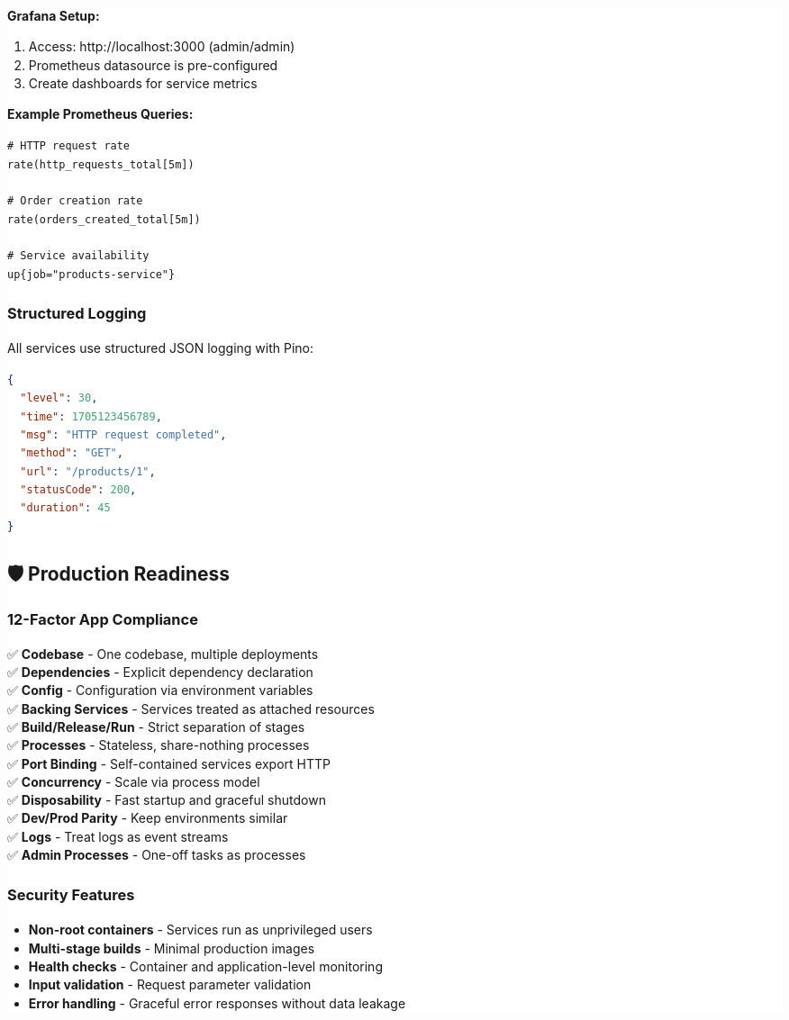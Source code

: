 **Grafana Setup:**
1. Access: http://localhost:3000 (admin/admin)
2. Prometheus datasource is pre-configured
3. Create dashboards for service metrics

**Example Prometheus Queries:**
```promql
# HTTP request rate
rate(http_requests_total[5m])

# Order creation rate
rate(orders_created_total[5m])

# Service availability
up{job="products-service"}
```

### Structured Logging

All services use structured JSON logging with Pino:

```json
{
  "level": 30,
  "time": 1705123456789,
  "msg": "HTTP request completed",
  "method": "GET",
  "url": "/products/1",
  "statusCode": 200,
  "duration": 45
}
```

## 🛡️ Production Readiness

### 12-Factor App Compliance

✅ **Codebase** - One codebase, multiple deployments  
✅ **Dependencies** - Explicit dependency declaration  
✅ **Config** - Configuration via environment variables  
✅ **Backing Services** - Services treated as attached resources  
✅ **Build/Release/Run** - Strict separation of stages  
✅ **Processes** - Stateless, share-nothing processes  
✅ **Port Binding** - Self-contained services export HTTP  
✅ **Concurrency** - Scale via process model  
✅ **Disposability** - Fast startup and graceful shutdown  
✅ **Dev/Prod Parity** - Keep environments similar  
✅ **Logs** - Treat logs as event streams  
✅ **Admin Processes** - One-off tasks as processes  

### Security Features

- **Non-root containers** - Services run as unprivileged users
- **Multi-stage builds** - Minimal production images
- **Health checks** - Container and application-level monitoring
- **Input validation** - Request parameter validation
- **Error handling** - Graceful error responses without data leakage
